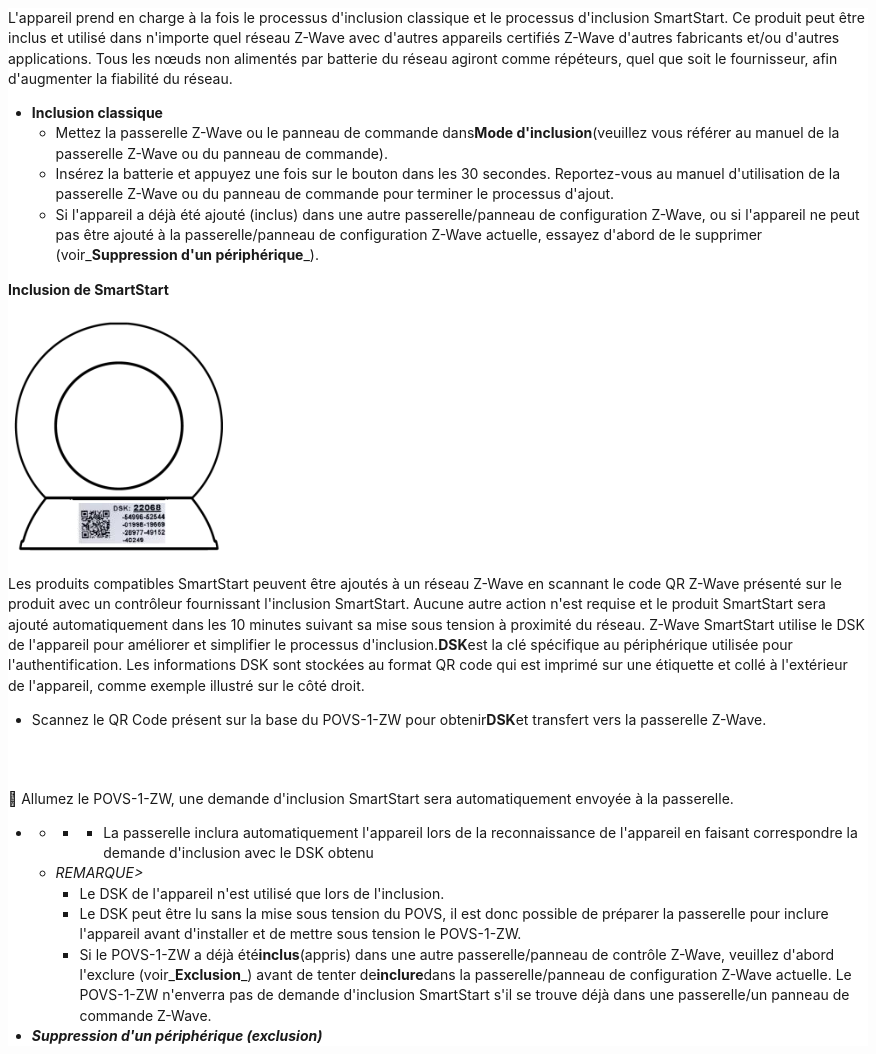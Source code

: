 L'appareil prend en charge à la fois le processus d'inclusion classique et le processus d'inclusion SmartStart. Ce produit peut être inclus et utilisé dans n'importe quel réseau Z-Wave avec d'autres appareils certifiés Z-Wave d'autres fabricants et/ou d'autres applications. Tous les nœuds non alimentés par batterie du réseau agiront comme répéteurs, quel que soit le fournisseur, afin d'augmenter la fiabilité du réseau.

-   **Inclusion classique**
    -   Mettez la passerelle Z-Wave ou le panneau de commande dans**Mode d'inclusion**(veuillez vous référer au manuel de la passerelle Z-Wave ou du panneau de commande).
    -   Insérez la batterie et appuyez une fois sur le bouton dans les 30 secondes. Reportez-vous au manuel d'utilisation de la passerelle Z-Wave ou du panneau de commande pour terminer le processus d'ajout.
    -   Si l'appareil a déjà été ajouté (inclus) dans une autre passerelle/panneau de configuration Z-Wave, ou si l'appareil ne peut pas être ajouté à la passerelle/panneau de configuration Z-Wave actuelle, essayez d'abord de le supprimer (voir_**Suppression d'un périphérique**_).

**Inclusion de SmartStart**

![](<.gitbook/assets/7 (21).png>)

Les produits compatibles SmartStart peuvent être ajoutés à un réseau Z-Wave en scannant le code QR Z-Wave présenté sur le produit avec un contrôleur fournissant l'inclusion SmartStart. Aucune autre action n'est requise et le produit SmartStart sera ajouté automatiquement dans les 10 minutes suivant sa mise sous tension à proximité du réseau. Z-Wave SmartStart utilise le DSK de l'appareil pour améliorer et simplifier le processus d'inclusion.**DSK**est la clé spécifique au périphérique utilisée pour l'authentification. Les informations DSK sont stockées au format QR code qui est imprimé sur une étiquette et collé à l'extérieur de l'appareil, comme exemple illustré sur le côté droit.

-   Scannez le QR Code présent sur la base du POVS-1-ZW pour obtenir**DSK**et transfert vers la passerelle Z-Wave.

![](<.gitbook/assets/8 (17).jpeg>)

 Allumez le POVS-1-ZW, une demande d'inclusion SmartStart sera automatiquement envoyée à la passerelle.

-   -   -   -   La passerelle inclura automatiquement l'appareil lors de la reconnaissance de l'appareil en faisant correspondre la demande d'inclusion avec le DSK obtenu
    -   _REMARQUE>_
        -   Le DSK de l'appareil n'est utilisé que lors de l'inclusion.
        -   Le DSK peut être lu sans la mise sous tension du POVS, il est donc possible de préparer la passerelle pour inclure l'appareil avant d'installer et de mettre sous tension le POVS-1-ZW.
        -   Si le POVS-1-ZW a déjà été**inclus**(appris) dans une autre passerelle/panneau de contrôle Z-Wave, veuillez d'abord l'exclure (voir_**Exclusion**_) avant de tenter de**inclure**dans la passerelle/panneau de configuration Z-Wave actuelle. Le POVS-1-ZW n'enverra pas de demande d'inclusion SmartStart s'il se trouve déjà dans une passerelle/un panneau de commande Z-Wave.
-   _**Suppression d'un périphérique (exclusion)**_
